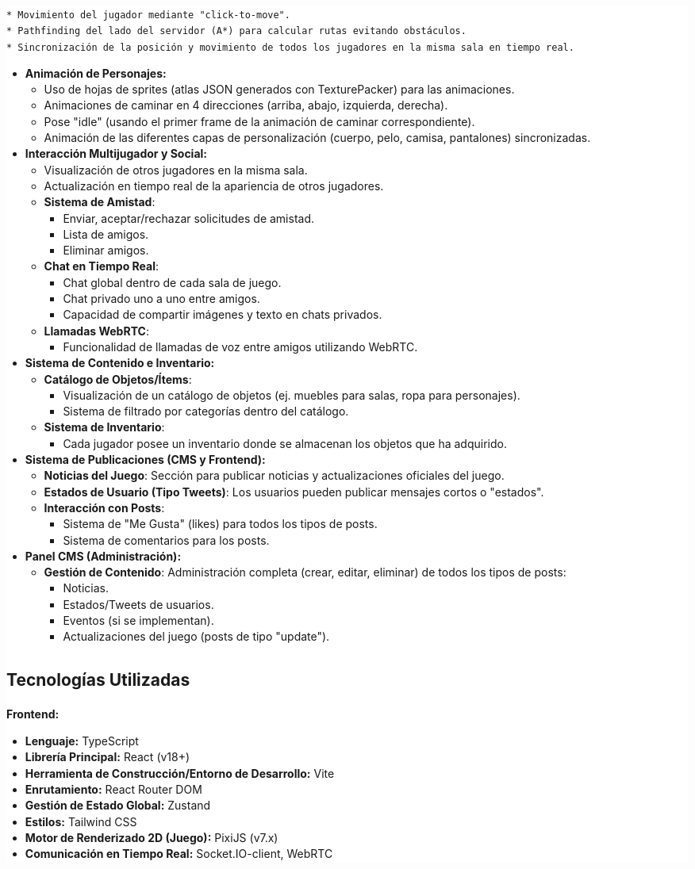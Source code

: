     * Movimiento del jugador mediante "click-to-move".
    * Pathfinding del lado del servidor (A*) para calcular rutas evitando obstáculos.
    * Sincronización de la posición y movimiento de todos los jugadores en la misma sala en tiempo real.
* **Animación de Personajes:**
    * Uso de hojas de sprites (atlas JSON generados con TexturePacker) para las animaciones.
    * Animaciones de caminar en 4 direcciones (arriba, abajo, izquierda, derecha).
    * Pose "idle" (usando el primer frame de la animación de caminar correspondiente).
    * Animación de las diferentes capas de personalización (cuerpo, pelo, camisa, pantalones) sincronizadas.
* **Interacción Multijugador y Social:**
    * Visualización de otros jugadores en la misma sala.
    * Actualización en tiempo real de la apariencia de otros jugadores.
    * **Sistema de Amistad**:
        * Enviar, aceptar/rechazar solicitudes de amistad.
        * Lista de amigos.
        * Eliminar amigos.
    * **Chat en Tiempo Real**:
        * Chat global dentro de cada sala de juego.
        * Chat privado uno a uno entre amigos.
        * Capacidad de compartir imágenes y texto en chats privados.
    * **Llamadas WebRTC**:
        * Funcionalidad de llamadas de voz entre amigos utilizando WebRTC.
* **Sistema de Contenido e Inventario:**
    * **Catálogo de Objetos/Ítems**:
        * Visualización de un catálogo de objetos (ej. muebles para salas, ropa para personajes).
        * Sistema de filtrado por categorías dentro del catálogo.
    * **Sistema de Inventario**:
        * Cada jugador posee un inventario donde se almacenan los objetos que ha adquirido.
* **Sistema de Publicaciones (CMS y Frontend):**
    * **Noticias del Juego**: Sección para publicar noticias y actualizaciones oficiales del juego.
    * **Estados de Usuario (Tipo Tweets)**: Los usuarios pueden publicar mensajes cortos o "estados".
    * **Interacción con Posts**:
        * Sistema de "Me Gusta" (likes) para todos los tipos de posts.
        * Sistema de comentarios para los posts.
* **Panel CMS (Administración):**
    * **Gestión de Contenido**: Administración completa (crear, editar, eliminar) de todos los tipos de posts:
        * Noticias.
        * Estados/Tweets de usuarios.
        * Eventos (si se implementan).
        * Actualizaciones del juego (posts de tipo "update").

## Tecnologías Utilizadas

**Frontend:**
* **Lenguaje:** TypeScript
* **Librería Principal:** React (v18+)
* **Herramienta de Construcción/Entorno de Desarrollo:** Vite
* **Enrutamiento:** React Router DOM
* **Gestión de Estado Global:** Zustand
* **Estilos:** Tailwind CSS
* **Motor de Renderizado 2D (Juego):** PixiJS (v7.x)
* **Comunicación en Tiempo Real:** Socket.IO-client, WebRTC
